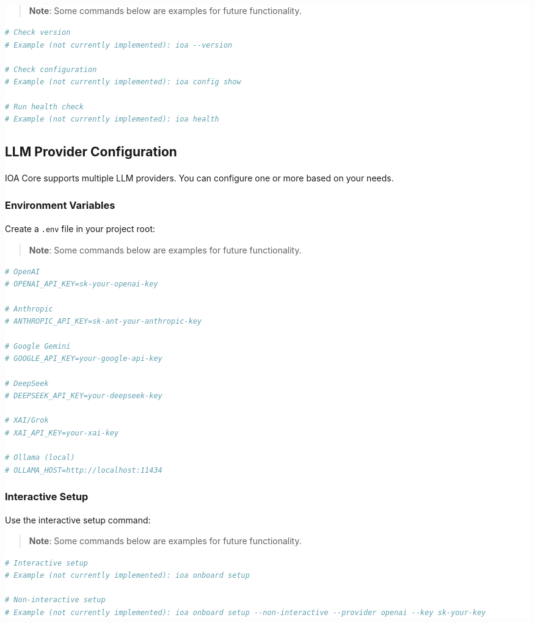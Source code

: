 > **Note**: Some commands below are examples for future functionality.

```bash
# Check version
# Example (not currently implemented): ioa --version

# Check configuration
# Example (not currently implemented): ioa config show

# Run health check
# Example (not currently implemented): ioa health
```

## LLM Provider Configuration

IOA Core supports multiple LLM providers. You can configure one or more based on your needs.

### Environment Variables

Create a `.env` file in your project root:

> **Note**: Some commands below are examples for future functionality.

```bash
# OpenAI
# OPENAI_API_KEY=sk-your-openai-key

# Anthropic
# ANTHROPIC_API_KEY=sk-ant-your-anthropic-key

# Google Gemini
# GOOGLE_API_KEY=your-google-api-key

# DeepSeek
# DEEPSEEK_API_KEY=your-deepseek-key

# XAI/Grok
# XAI_API_KEY=your-xai-key

# Ollama (local)
# OLLAMA_HOST=http://localhost:11434
```

### Interactive Setup

Use the interactive setup command:

> **Note**: Some commands below are examples for future functionality.

```bash
# Interactive setup
# Example (not currently implemented): ioa onboard setup

# Non-interactive setup
# Example (not currently implemented): ioa onboard setup --non-interactive --provider openai --key sk-your-key
```
